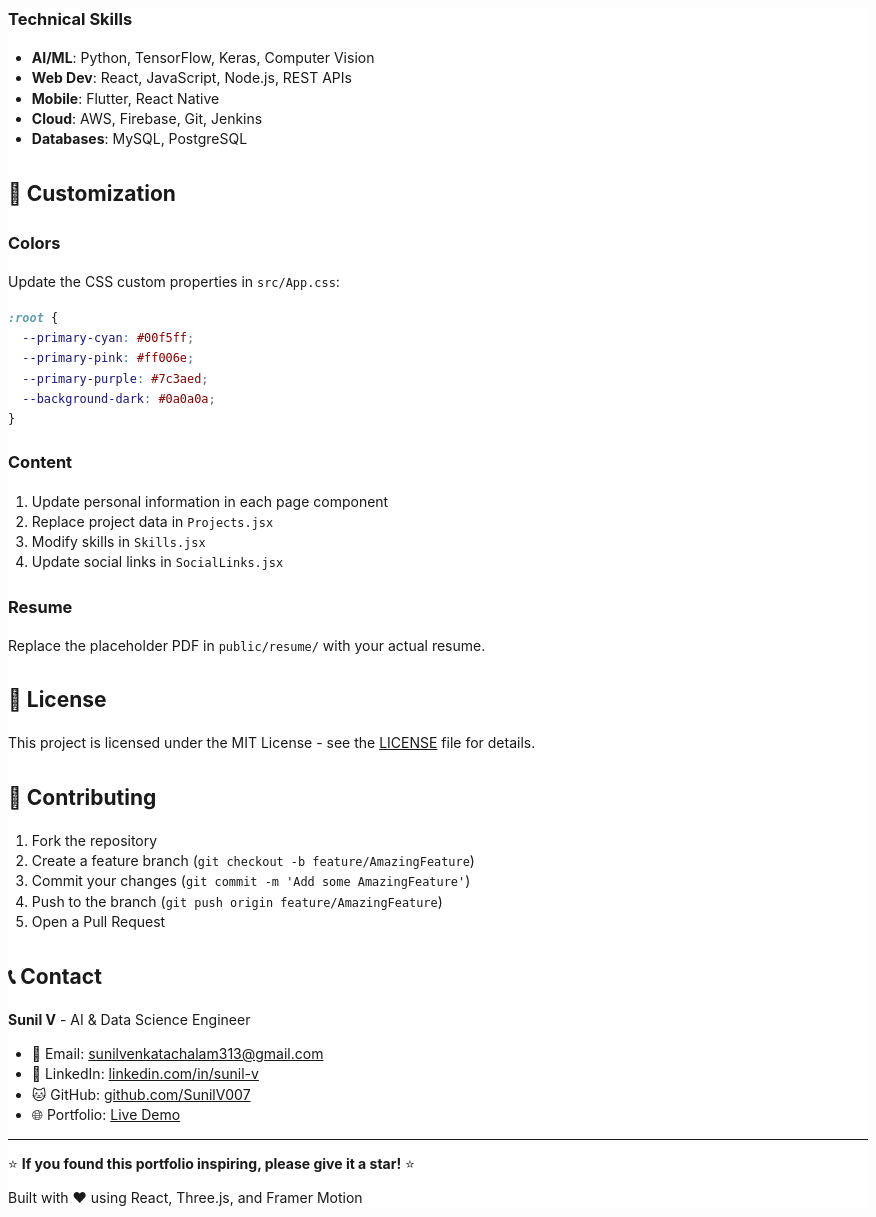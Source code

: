 ### Technical Skills
- **AI/ML**: Python, TensorFlow, Keras, Computer Vision
- **Web Dev**: React, JavaScript, Node.js, REST APIs
- **Mobile**: Flutter, React Native
- **Cloud**: AWS, Firebase, Git, Jenkins
- **Databases**: MySQL, PostgreSQL

## 🔧 Customization

### Colors
Update the CSS custom properties in `src/App.css`:
```css
:root {
  --primary-cyan: #00f5ff;
  --primary-pink: #ff006e;
  --primary-purple: #7c3aed;
  --background-dark: #0a0a0a;
}
```

### Content
1. Update personal information in each page component
2. Replace project data in `Projects.jsx`
3. Modify skills in `Skills.jsx`
4. Update social links in `SocialLinks.jsx`

### Resume
Replace the placeholder PDF in `public/resume/` with your actual resume.

## 📝 License

This project is licensed under the MIT License - see the [LICENSE](LICENSE) file for details.

## 🤝 Contributing

1. Fork the repository
2. Create a feature branch (`git checkout -b feature/AmazingFeature`)
3. Commit your changes (`git commit -m 'Add some AmazingFeature'`)
4. Push to the branch (`git push origin feature/AmazingFeature`)
5. Open a Pull Request

## 📞 Contact

**Sunil V** - AI & Data Science Engineer

- 📧 Email: sunilvenkatachalam313@gmail.com
- 💼 LinkedIn: [linkedin.com/in/sunil-v](https://linkedin.com/in/sunil-v)
- 🐱 GitHub: [github.com/SunilV007](https://github.com/SunilV007)
- 🌐 Portfolio: [Live Demo](your-portfolio-url.com)

---

⭐ **If you found this portfolio inspiring, please give it a star!** ⭐

Built with ❤️ using React, Three.js, and Framer Motion